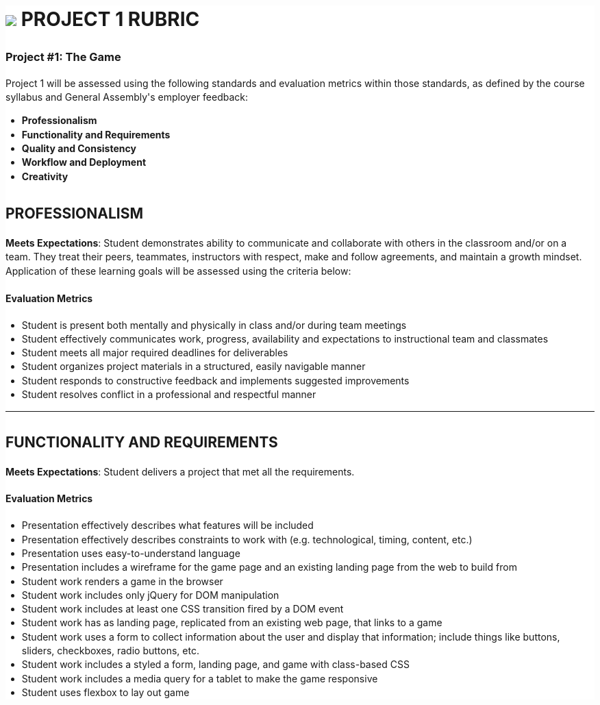# ![](https://ga-dash.s3.amazonaws.com/production/assets/logo-9f88ae6c9c3871690e33280fcf557f33.png) PROJECT 1 RUBRIC

### Project #1: The Game 					

Project 1 will be assessed using the following standards and evaluation metrics within those standards, as defined by the course syllabus and General Assembly's employer feedback:

- **Professionalism**
- **Functionality and Requirements**
- **Quality and Consistency**
- **Workflow and Deployment**
- **Creativity**

## PROFESSIONALISM
**Meets Expectations**: Student demonstrates ability to communicate and collaborate with others in the classroom and/or on a team. They treat their peers, teammates, instructors with respect, make and follow agreements, and maintain a growth mindset. Application of these learning goals will be assessed using the criteria below:

#### Evaluation Metrics

- Student is present both mentally and physically in class and/or during team meetings
- Student effectively communicates work, progress, availability and expectations to instructional team and classmates
- Student meets all major required deadlines for deliverables
- Student organizes project materials in a structured, easily navigable manner
- Student responds to constructive feedback and implements suggested improvements
- Student resolves conflict in a professional and respectful manner


---

## FUNCTIONALITY AND REQUIREMENTS
**Meets Expectations**: Student delivers a project that met all the requirements.


#### Evaluation Metrics

- Presentation effectively describes what features will be included 
- Presentation effectively describes constraints to work with (e.g. technological, timing, content, etc.)
- Presentation uses easy-to-understand language 
- Presentation includes a wireframe for the game page and an existing landing page from the web to build from 
- Student work renders a game in the browser 
- Student work includes only jQuery for DOM manipulation 
- Student work includes at least one CSS transition fired by a DOM event 
- Student work has as landing page, replicated from an existing web page, that links to a game 
- Student work uses a form to collect information about the user and display that information; include things like buttons, sliders, checkboxes, radio buttons, etc. 
- Student work includes a styled a form, landing page, and game with class-based CSS 
- Student work includes a media query for a tablet to make the game responsive 
- Student uses flexbox to lay out game

